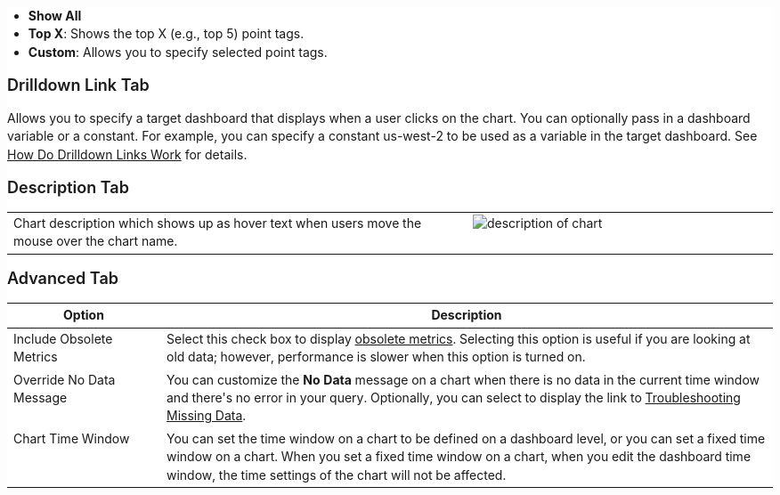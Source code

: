 <ul><li>
<strong>Show All</strong></li>
<li><strong>Top X</strong>: Shows the top X (e.g., top 5) point tags.
</li>
<li><strong>Custom</strong>: Allows you to specify selected point tags.
</li>
</ul></td>
</tr>
</tbody>
</table>

<a id="line_plot_drilldown_link_tab">
<p><span style="font-size: large; font-weight: 600">Drilldown Link Tab</span></p>

Allows you to specify a target dashboard that displays when a user clicks on the chart. You can optionally pass in a dashboard variable or a constant. For example, you can specify a constant us-west-2 to be used as a variable in the target dashboard. See [How Do Drilldown Links Work](ui_charts_faq.html#how-do-drilldown-links-work) for details.

<a id="line_plot_description_tab">
<p><span style="font-size: large; font-weight: 600">Description Tab</span></p>

<table style="width: 100%;">
<tbody>
<tr>
<td width="60%">
Chart description which shows up as hover text when users move the mouse over the chart name.</td>
<td width="40%"><img src="/images/description_hover_text.png" alt="description of chart"/></td>
</tr>
</tbody>
</table>

<a id="line_plot_advanced_tab">
<p><span style="font-size: large; font-weight: 600">Advanced Tab</span></p>

<table>
<tbody>
<thead>
<tr><th width="20%">Option</th><th width="80%">Description</th></tr>
</thead>
<tr>
<td>Include Obsolete Metrics</td>
<td>Select this check box to display <a href="metrics_managing.html#obsolete-metrics">obsolete metrics</a>. Selecting this option is useful if you are looking at old data; however, performance is slower when this option is turned on.</td>
</tr>
<tr>
<td>Override No Data Message</td>
<td>You can customize the <strong>No Data</strong> message on a chart when there is no data in the current time window and there's no error in your query. Optionally, you can select to display the link to <a href="missing_data_troubleshooting.html">Troubleshooting Missing Data</a>.
</td>
</tr>
<tr>
<td>Chart Time Window</td>
<td>You can set the time window on a chart to be defined on a dashboard level, or you can set a fixed time window on a chart. When you set a fixed time window on a chart, when you edit the dashboard time window, the time settings of the chart will not be affected.</td>
</tr>
